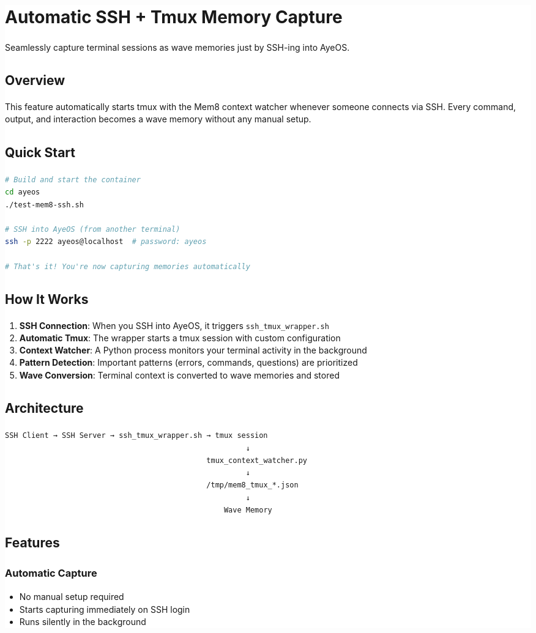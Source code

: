 # Automatic SSH + Tmux Memory Capture

Seamlessly capture terminal sessions as wave memories just by SSH-ing into AyeOS.

## Overview

This feature automatically starts tmux with the Mem8 context watcher whenever someone connects via SSH. Every command, output, and interaction becomes a wave memory without any manual setup.

## Quick Start

```bash
# Build and start the container
cd ayeos
./test-mem8-ssh.sh

# SSH into AyeOS (from another terminal)
ssh -p 2222 ayeos@localhost  # password: ayeos

# That's it! You're now capturing memories automatically
```

## How It Works

1. **SSH Connection**: When you SSH into AyeOS, it triggers `ssh_tmux_wrapper.sh`
2. **Automatic Tmux**: The wrapper starts a tmux session with custom configuration
3. **Context Watcher**: A Python process monitors your terminal activity in the background
4. **Pattern Detection**: Important patterns (errors, commands, questions) are prioritized
5. **Wave Conversion**: Terminal context is converted to wave memories and stored

## Architecture

```
SSH Client → SSH Server → ssh_tmux_wrapper.sh → tmux session
                                                       ↓
                                              tmux_context_watcher.py
                                                       ↓
                                              /tmp/mem8_tmux_*.json
                                                       ↓
                                                  Wave Memory
```

## Features

### Automatic Capture
- No manual setup required
- Starts capturing immediately on SSH login
- Runs silently in the background
